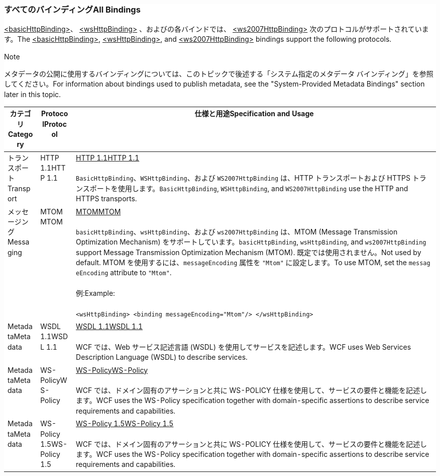 ### <a name="all-bindings"></a><span data-ttu-id="e3d76-109">すべてのバインディング</span><span class="sxs-lookup"><span data-stu-id="e3d76-109">All Bindings</span></span>  
 <span data-ttu-id="e3d76-110">[\<basicHttpBinding>](../../configure-apps/file-schema/wcf/basichttpbinding.md)、 [\<wsHttpBinding>](../../configure-apps/file-schema/wcf/wshttpbinding.md) 、およびの各バインドでは、 [\<ws2007HttpBinding>](../../configure-apps/file-schema/wcf/ws2007httpbinding.md) 次のプロトコルがサポートされています。</span><span class="sxs-lookup"><span data-stu-id="e3d76-110">The [\<basicHttpBinding>](../../configure-apps/file-schema/wcf/basichttpbinding.md), [\<wsHttpBinding>](../../configure-apps/file-schema/wcf/wshttpbinding.md), and [\<ws2007HttpBinding>](../../configure-apps/file-schema/wcf/ws2007httpbinding.md) bindings support the following protocols.</span></span>  
  
> [!NOTE]
> <span data-ttu-id="e3d76-111">メタデータの公開に使用するバインディングについては、このトピックで後述する「システム指定のメタデータ バインディング」を参照してください。</span><span class="sxs-lookup"><span data-stu-id="e3d76-111">For information about bindings used to publish metadata, see the "System-Provided Metadata Bindings" section later in this topic.</span></span>  
  
|<span data-ttu-id="e3d76-112">カテゴリ</span><span class="sxs-lookup"><span data-stu-id="e3d76-112">Category</span></span>|<span data-ttu-id="e3d76-113">Protocol</span><span class="sxs-lookup"><span data-stu-id="e3d76-113">Protocol</span></span>|<span data-ttu-id="e3d76-114">仕様と用途</span><span class="sxs-lookup"><span data-stu-id="e3d76-114">Specification and Usage</span></span>|  
|--------------|--------------|-----------------------------|  
|<span data-ttu-id="e3d76-115">トランスポート</span><span class="sxs-lookup"><span data-stu-id="e3d76-115">Transport</span></span>|<span data-ttu-id="e3d76-116">HTTP 1.1</span><span class="sxs-lookup"><span data-stu-id="e3d76-116">HTTP 1.1</span></span>|[<span data-ttu-id="e3d76-117">HTTP 1.1</span><span class="sxs-lookup"><span data-stu-id="e3d76-117">HTTP 1.1</span></span>](https://www.ietf.org/rfc/rfc2616.txt)<br /><br /> <span data-ttu-id="e3d76-118">`BasicHttpBinding`、`WSHttpBinding`、および `WS2007HttpBinding` は、HTTP トランスポートおよび HTTPS トランスポートを使用します。</span><span class="sxs-lookup"><span data-stu-id="e3d76-118">`BasicHttpBinding`, `WSHttpBinding`, and `WS2007HttpBinding` use the HTTP and HTTPS transports.</span></span>|  
|<span data-ttu-id="e3d76-119">メッセージング</span><span class="sxs-lookup"><span data-stu-id="e3d76-119">Messaging</span></span>|<span data-ttu-id="e3d76-120">MTOM</span><span class="sxs-lookup"><span data-stu-id="e3d76-120">MTOM</span></span>|[<span data-ttu-id="e3d76-121">MTOM</span><span class="sxs-lookup"><span data-stu-id="e3d76-121">MTOM</span></span>](https://www.w3.org/TR/soap12-mtom/)<br /><br /> <span data-ttu-id="e3d76-122">`basicHttpBinding`、`wsHttpBinding`、および `ws2007HttpBinding` は、MTOM (Message Transmission Optimization Mechanism) をサポートしています。</span><span class="sxs-lookup"><span data-stu-id="e3d76-122">`basicHttpBinding`, `wsHttpBinding`, and `ws2007HttpBinding` support Message Transmission Optimization Mechanism (MTOM).</span></span> <span data-ttu-id="e3d76-123">既定では使用されません。</span><span class="sxs-lookup"><span data-stu-id="e3d76-123">Not used by default.</span></span> <span data-ttu-id="e3d76-124">MTOM を使用するには、`messageEncoding` 属性を `"Mtom"` に設定します。</span><span class="sxs-lookup"><span data-stu-id="e3d76-124">To use MTOM, set the `messageEncoding` attribute to `"Mtom"`.</span></span><br /><br /> <span data-ttu-id="e3d76-125">例:</span><span class="sxs-lookup"><span data-stu-id="e3d76-125">Example:</span></span><br /><br /> `<wsHttpBinding> <binding messageEncoding="Mtom"/> </wsHttpBinding>`|  
|<span data-ttu-id="e3d76-126">Metadata</span><span class="sxs-lookup"><span data-stu-id="e3d76-126">Metadata</span></span>|<span data-ttu-id="e3d76-127">WSDL 1.1</span><span class="sxs-lookup"><span data-stu-id="e3d76-127">WSDL 1.1</span></span>|[<span data-ttu-id="e3d76-128">WSDL 1.1</span><span class="sxs-lookup"><span data-stu-id="e3d76-128">WSDL 1.1</span></span>](https://www.w3.org/TR/wsdl/)<br /><br /> <span data-ttu-id="e3d76-129">WCF では、Web サービス記述言語 (WSDL) を使用してサービスを記述します。</span><span class="sxs-lookup"><span data-stu-id="e3d76-129">WCF uses Web Services Description Language (WSDL) to describe services.</span></span>|  
|<span data-ttu-id="e3d76-130">Metadata</span><span class="sxs-lookup"><span data-stu-id="e3d76-130">Metadata</span></span>|<span data-ttu-id="e3d76-131">WS-Policy</span><span class="sxs-lookup"><span data-stu-id="e3d76-131">WS-Policy</span></span>|[<span data-ttu-id="e3d76-132">WS-Policy</span><span class="sxs-lookup"><span data-stu-id="e3d76-132">WS-Policy</span></span>](https://www.w3.org/Submission/WS-Policy/)<br /><br /> <span data-ttu-id="e3d76-133">WCF では、ドメイン固有のアサーションと共に WS-POLICY 仕様を使用して、サービスの要件と機能を記述します。</span><span class="sxs-lookup"><span data-stu-id="e3d76-133">WCF uses the WS-Policy specification together with domain-specific assertions to describe service requirements and capabilities.</span></span>|  
|<span data-ttu-id="e3d76-134">Metadata</span><span class="sxs-lookup"><span data-stu-id="e3d76-134">Metadata</span></span>|<span data-ttu-id="e3d76-135">WS-Policy 1.5</span><span class="sxs-lookup"><span data-stu-id="e3d76-135">WS-Policy 1.5</span></span>|[<span data-ttu-id="e3d76-136">WS-Policy 1.5</span><span class="sxs-lookup"><span data-stu-id="e3d76-136">WS-Policy 1.5</span></span>](https://www.w3.org/TR/2007/CR-ws-policy-20070605/)<br /><br /> <span data-ttu-id="e3d76-137">WCF では、ドメイン固有のアサーションと共に WS-POLICY 仕様を使用して、サービスの要件と機能を記述します。</span><span class="sxs-lookup"><span data-stu-id="e3d76-137">WCF uses the WS-Policy specification together with domain-specific assertions to describe service requirements and capabilities.</span></span>|  